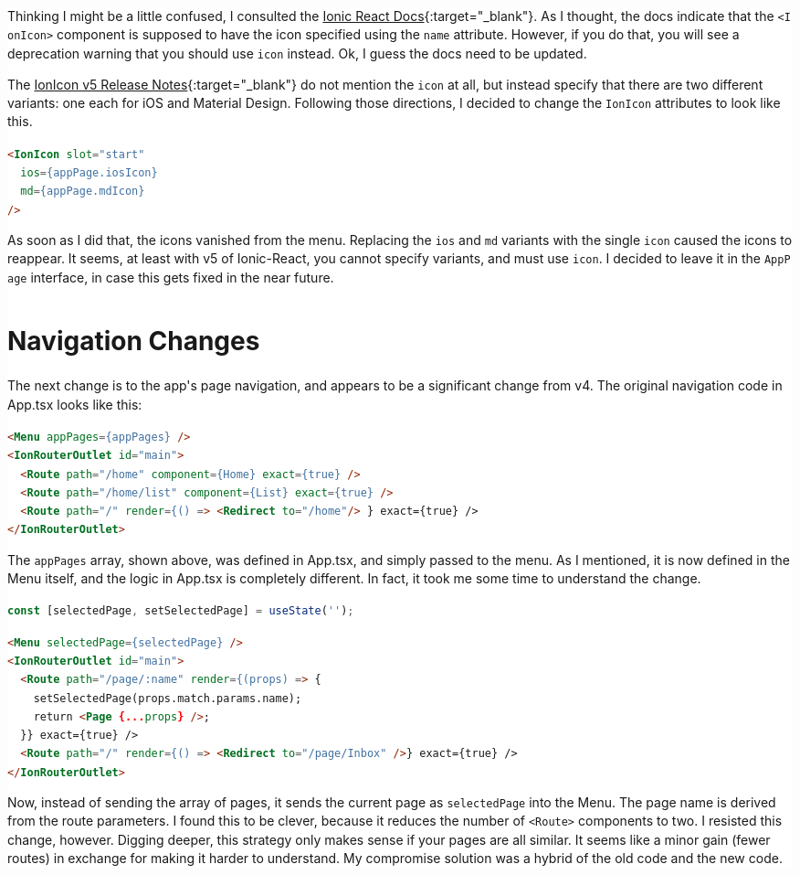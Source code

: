 Thinking I might be a little confused, I consulted the [Ionic React Docs](https://ionicframework.com/docs/api/item){:target="_blank"}. As I thought, the docs indicate that the `<IonIcon>` component is supposed to have the icon specified using the `name` attribute. However, if you do that, you will see a deprecation warning that you should use `icon` instead. Ok, I guess the docs need to be updated. 

The [IonIcon v5 Release Notes](https://github.com/ionic-team/ionicons/blob/master/CHANGELOG.md){:target="_blank"} do not mention the `icon` at all, but instead specify that there are two different variants: one each for iOS and Material Design. Following those directions, I decided to change the `IonIcon` attributes to look like this.

```html
<IonIcon slot="start"
  ios={appPage.iosIcon}
  md={appPage.mdIcon}
/>
```

As soon as I did that, the icons vanished from the menu. Replacing the `ios` and `md` variants with the single `icon` caused the icons to reappear. It seems, at least with v5 of Ionic-React, you cannot specify variants, and must use `icon`. I decided to leave it in the `AppPage` interface, in case this gets fixed in the near future.

# Navigation Changes
The next change is to the app's page navigation, and appears to be a significant change from v4. The original navigation code in App.tsx looks like this:

```html
<Menu appPages={appPages} />
<IonRouterOutlet id="main">
  <Route path="/home" component={Home} exact={true} />
  <Route path="/home/list" component={List} exact={true} />
  <Route path="/" render={() => <Redirect to="/home"/> } exact={true} />
</IonRouterOutlet>
```

The `appPages` array, shown above, was defined in App.tsx, and simply passed to the menu. As I mentioned, it is now defined in the Menu itself, and the logic in App.tsx is completely different. In fact, it took me some time to understand the change.

```typescript
const [selectedPage, setSelectedPage] = useState('');
```
```html
<Menu selectedPage={selectedPage} />
<IonRouterOutlet id="main">
  <Route path="/page/:name" render={(props) => {
    setSelectedPage(props.match.params.name);
    return <Page {...props} />;
  }} exact={true} />
  <Route path="/" render={() => <Redirect to="/page/Inbox" />} exact={true} />
</IonRouterOutlet>
```

Now, instead of sending the array of pages, it sends the current page as `selectedPage` into the Menu. The page name is derived from the route parameters. I found this to be clever, because it reduces the number of `<Route>` components to two. I resisted this change, however. Digging deeper, this strategy only makes sense if your pages are all similar. It seems like a minor gain (fewer routes) in exchange for making it harder to understand. My compromise solution was a hybrid of the old code and the new code.
